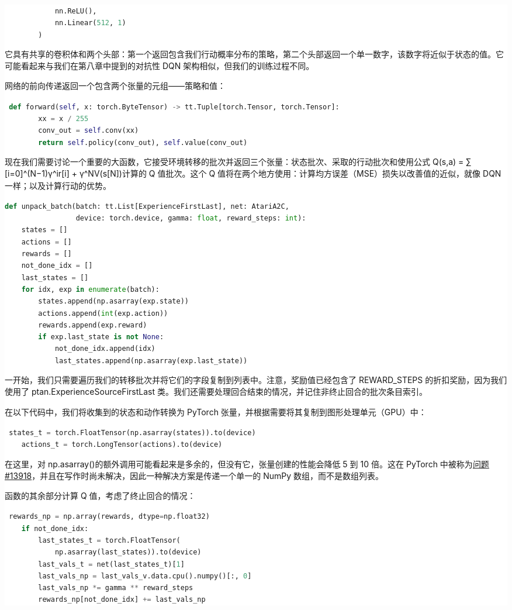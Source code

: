 ```py
            nn.ReLU(), 
            nn.Linear(512, 1) 
        )
```

它具有共享的卷积体和两个头部：第一个返回包含我们行动概率分布的策略，第二个头部返回一个单一数字，该数字将近似于状态的值。它可能看起来与我们在第八章中提到的对抗性 DQN 架构相似，但我们的训练过程不同。

网络的前向传递返回一个包含两个张量的元组——策略和值：

```py
 def forward(self, x: torch.ByteTensor) -> tt.Tuple[torch.Tensor, torch.Tensor]: 
        xx = x / 255 
        conv_out = self.conv(xx) 
        return self.policy(conv_out), self.value(conv_out)
```

现在我们需要讨论一个重要的大函数，它接受环境转移的批次并返回三个张量：状态批次、采取的行动批次和使用公式 Q(s,a) = ∑ [i=0]^(N−1)γ^ir[i] + γ^NV(s[N])计算的 Q 值批次。这个 Q 值将在两个地方使用：计算均方误差（MSE）损失以改善值的近似，就像 DQN 一样；以及计算行动的优势。

```py
def unpack_batch(batch: tt.List[ExperienceFirstLast], net: AtariA2C, 
                 device: torch.device, gamma: float, reward_steps: int): 
    states = [] 
    actions = [] 
    rewards = [] 
    not_done_idx = [] 
    last_states = [] 
    for idx, exp in enumerate(batch): 
        states.append(np.asarray(exp.state)) 
        actions.append(int(exp.action)) 
        rewards.append(exp.reward) 
        if exp.last_state is not None: 
            not_done_idx.append(idx) 
            last_states.append(np.asarray(exp.last_state))
```

一开始，我们只需要遍历我们的转移批次并将它们的字段复制到列表中。注意，奖励值已经包含了 REWARD_STEPS 的折扣奖励，因为我们使用了 ptan.ExperienceSourceFirstLast 类。我们还需要处理回合结束的情况，并记住非终止回合的批次条目索引。

在以下代码中，我们将收集到的状态和动作转换为 PyTorch 张量，并根据需要将其复制到图形处理单元（GPU）中：

```py
 states_t = torch.FloatTensor(np.asarray(states)).to(device) 
    actions_t = torch.LongTensor(actions).to(device)
```

在这里，对 np.asarray()的额外调用可能看起来是多余的，但没有它，张量创建的性能会降低 5 到 10 倍。这在 PyTorch 中被称为[问题 #13918](https://github.com/pytorch/pytorch/issues/13918)，并且在写作时尚未解决，因此一种解决方案是传递一个单一的 NumPy 数组，而不是数组列表。

函数的其余部分计算 Q 值，考虑了终止回合的情况：

```py
 rewards_np = np.array(rewards, dtype=np.float32) 
    if not_done_idx: 
        last_states_t = torch.FloatTensor( 
            np.asarray(last_states)).to(device) 
        last_vals_t = net(last_states_t)[1] 
        last_vals_np = last_vals_v.data.cpu().numpy()[:, 0] 
        last_vals_np *= gamma ** reward_steps 
        rewards_np[not_done_idx] += last_vals_np
```
